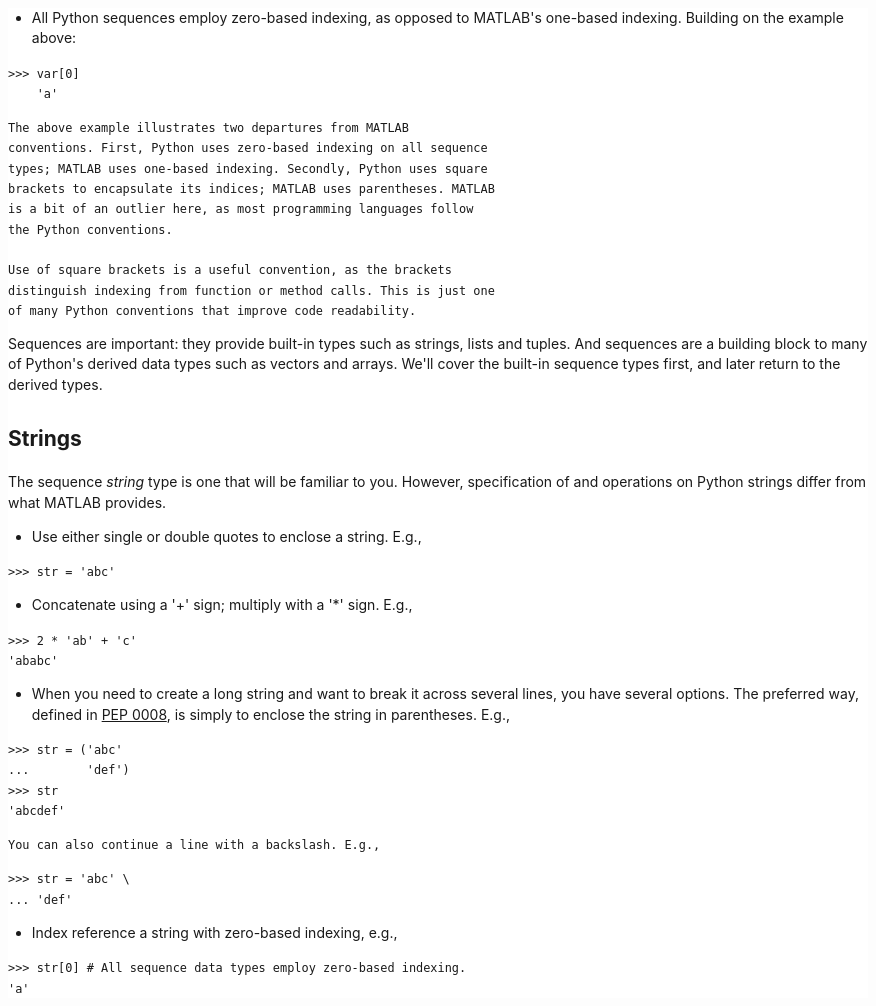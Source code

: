 -   All Python sequences employ zero-based indexing, as opposed to
    MATLAB's one-based indexing. Building on the example above:
```
>>> var[0]
    'a'
```

    The above example illustrates two departures from MATLAB
    conventions. First, Python uses zero-based indexing on all sequence
    types; MATLAB uses one-based indexing. Secondly, Python uses square
    brackets to encapsulate its indices; MATLAB uses parentheses. MATLAB
    is a bit of an outlier here, as most programming languages follow
    the Python conventions.
    
    Use of square brackets is a useful convention, as the brackets
    distinguish indexing from function or method calls. This is just one
    of many Python conventions that improve code readability.

Sequences are important: they provide built-in types such as strings,
lists and tuples. And sequences are a building block to many of
Python's derived data types such as vectors and arrays. We'll cover
the built-in sequence types first, and later return to the derived
types.

## Strings

The sequence *string* type is one that will be familiar to you. However,
specification of and operations on Python strings differ from what
MATLAB provides.

-   Use either single or double quotes to enclose a string. E.g.,
    
```
>>> str = 'abc'
```

-   Concatenate using a '+' sign; multiply with a '*' sign. E.g.,
```
>>> 2 * 'ab' + 'c'
'ababc'
```
-   When you need to create a long string and want to break it across
    several lines, you have several options. The preferred way, defined
    in [PEP
    0008](https://www.python.org/dev/peps/pep-0008/#maximum-line-length),
    is simply to enclose the string in parentheses. E.g.,
```    
>>> str = ('abc'
...        'def')
>>> str
'abcdef'
```    
    You can also continue a line with a backslash. E.g.,
```
>>> str = 'abc' \
... 'def'
```
-   Index reference a string with zero-based indexing, e.g.,
```    
>>> str[0] # All sequence data types employ zero-based indexing.
'a'
```


[^1]: MATLAB® and Simulink are registered trademarks of The MathWorks,
[^2]: Strictly speaking, Python always passes a function argument using